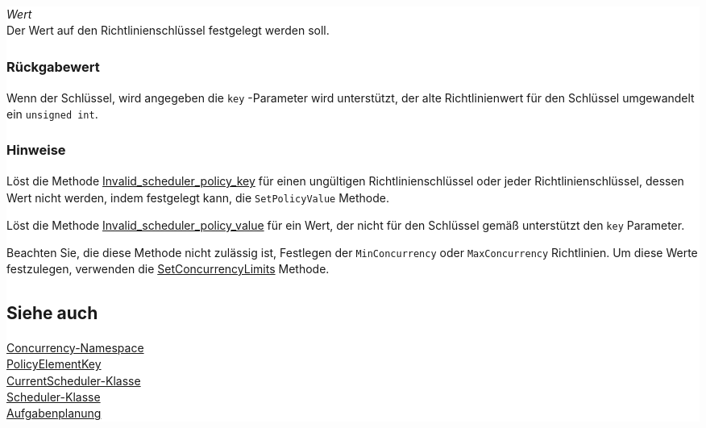 *Wert*<br/>
Der Wert auf den Richtlinienschlüssel festgelegt werden soll.  
  
### <a name="return-value"></a>Rückgabewert  
 Wenn der Schlüssel, wird angegeben die `key` -Parameter wird unterstützt, der alte Richtlinienwert für den Schlüssel umgewandelt ein `unsigned int`.  
  
### <a name="remarks"></a>Hinweise  
 Löst die Methode [Invalid_scheduler_policy_key](invalid-scheduler-policy-key-class.md) für einen ungültigen Richtlinienschlüssel oder jeder Richtlinienschlüssel, dessen Wert nicht werden, indem festgelegt kann, die `SetPolicyValue` Methode.  
  
 Löst die Methode [Invalid_scheduler_policy_value](invalid-scheduler-policy-value-class.md) für ein Wert, der nicht für den Schlüssel gemäß unterstützt den `key` Parameter.  
  
 Beachten Sie, die diese Methode nicht zulässig ist, Festlegen der `MinConcurrency` oder `MaxConcurrency` Richtlinien. Um diese Werte festzulegen, verwenden die [SetConcurrencyLimits](#setconcurrencylimits) Methode.  
  
## <a name="see-also"></a>Siehe auch  
 [Concurrency-Namespace](concurrency-namespace.md)   
 [PolicyElementKey](concurrency-namespace-enums.md)   
 [CurrentScheduler-Klasse](currentscheduler-class.md)   
 [Scheduler-Klasse](scheduler-class.md)   
 [Aufgabenplanung](../../../parallel/concrt/task-scheduler-concurrency-runtime.md)



